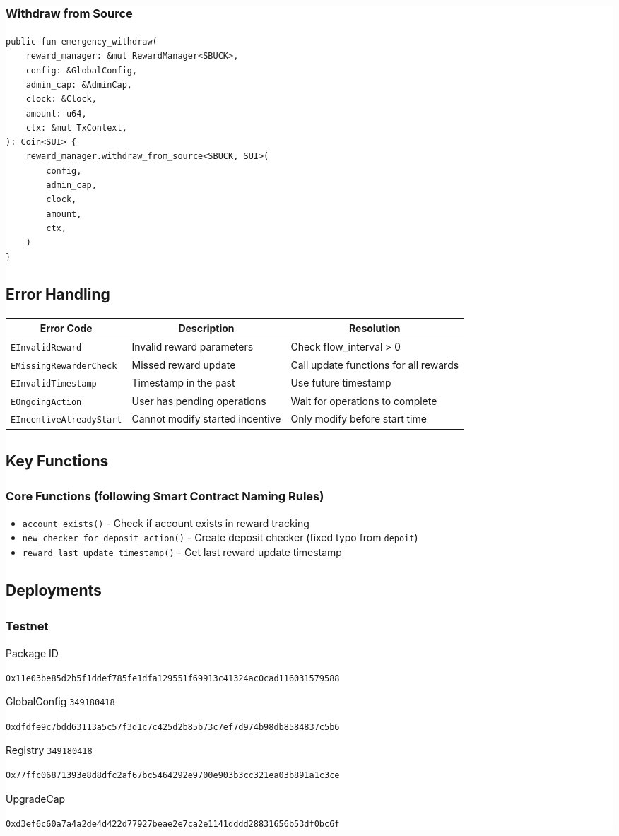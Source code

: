 ### Withdraw from Source

```move
public fun emergency_withdraw(
    reward_manager: &mut RewardManager<SBUCK>,
    config: &GlobalConfig,
    admin_cap: &AdminCap,
    clock: &Clock,
    amount: u64,
    ctx: &mut TxContext,
): Coin<SUI> {
    reward_manager.withdraw_from_source<SBUCK, SUI>(
        config,
        admin_cap,
        clock,
        amount,
        ctx,
    )
}
```

## Error Handling

| Error Code | Description | Resolution |
|------------|-------------|------------|
| `EInvalidReward` | Invalid reward parameters | Check flow_interval > 0 |
| `EMissingRewarderCheck` | Missed reward update | Call update functions for all rewards |
| `EInvalidTimestamp` | Timestamp in the past | Use future timestamp |
| `EOngoingAction` | User has pending operations | Wait for operations to complete |
| `EIncentiveAlreadyStart` | Cannot modify started incentive | Only modify before start time |

## Key Functions

### Core Functions (following Smart Contract Naming Rules)
- `account_exists()` - Check if account exists in reward tracking
- `new_checker_for_deposit_action()` - Create deposit checker (fixed typo from `depoit`)
- `reward_last_update_timestamp()` - Get last reward update timestamp

## Deployments

### Testnet
Package ID
```
0x11e03be85d2b5f1ddef785fe1dfa129551f69913c41324ac0cad116031579588
```
GlobalConfig `349180418`
```
0xdfdfe9c7bdd63113a5c57f3d1c7c425d2b85b73c7ef7d974b98db8584837c5b6
```
Registry `349180418`
```
0x77ffc06871393e8d8dfc2af67bc5464292e9700e903b3cc321ea03b891a1c3ce
```
UpgradeCap
```
0xd3ef6c60a7a4a2de4d422d77927beae2e7ca2e1141dddd28831656b53df0bc6f
```
